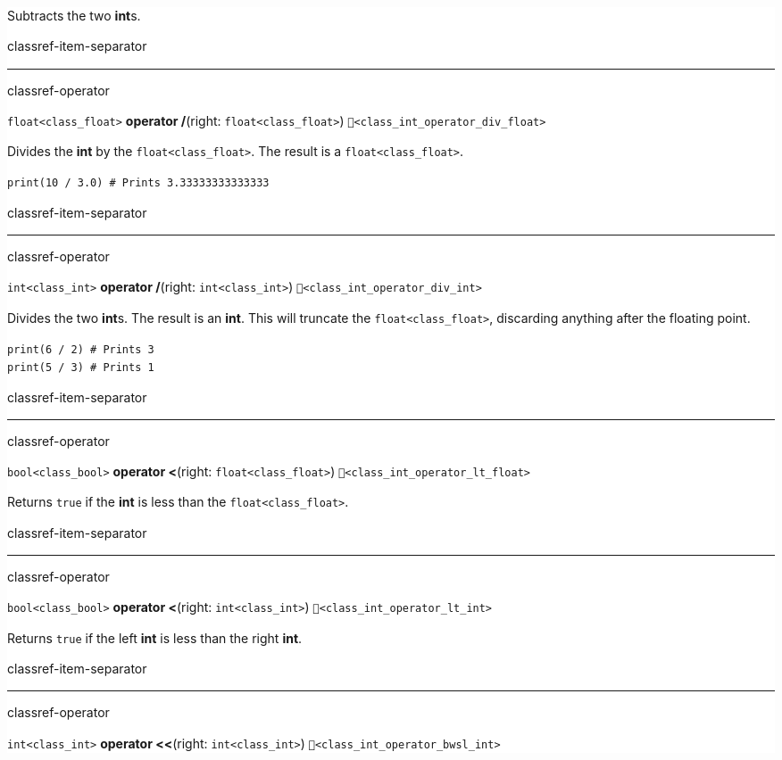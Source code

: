 Subtracts the two **int**s.

classref-item-separator

------------------------------------------------------------------------

classref-operator

`float<class_float>` **operator /**(right: `float<class_float>`)
`🔗<class_int_operator_div_float>`

Divides the **int** by the `float<class_float>`. The result is a
`float<class_float>`.

    print(10 / 3.0) # Prints 3.33333333333333

classref-item-separator

------------------------------------------------------------------------

classref-operator

`int<class_int>` **operator /**(right: `int<class_int>`)
`🔗<class_int_operator_div_int>`

Divides the two **int**s. The result is an **int**. This will truncate
the `float<class_float>`, discarding anything after the floating point.

    print(6 / 2) # Prints 3
    print(5 / 3) # Prints 1

classref-item-separator

------------------------------------------------------------------------

classref-operator

`bool<class_bool>` **operator &lt;**(right: `float<class_float>`)
`🔗<class_int_operator_lt_float>`

Returns `true` if the **int** is less than the `float<class_float>`.

classref-item-separator

------------------------------------------------------------------------

classref-operator

`bool<class_bool>` **operator &lt;**(right: `int<class_int>`)
`🔗<class_int_operator_lt_int>`

Returns `true` if the left **int** is less than the right **int**.

classref-item-separator

------------------------------------------------------------------------

classref-operator

`int<class_int>` **operator &lt;&lt;**(right: `int<class_int>`)
`🔗<class_int_operator_bwsl_int>`

